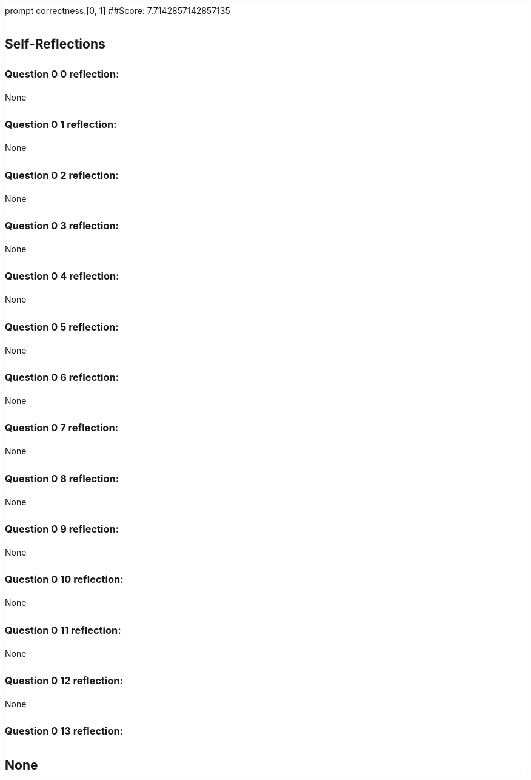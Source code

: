 prompt correctness:[0, 1]
##Score: 7.7142857142857135

## Self-Reflections

### Question 0 0 reflection:
None
### Question 0 1 reflection:
None
### Question 0 2 reflection:
None
### Question 0 3 reflection:
None
### Question 0 4 reflection:
None
### Question 0 5 reflection:
None
### Question 0 6 reflection:
None
### Question 0 7 reflection:
None
### Question 0 8 reflection:
None
### Question 0 9 reflection:
None
### Question 0 10 reflection:
None
### Question 0 11 reflection:
None
### Question 0 12 reflection:
None
### Question 0 13 reflection:
None
---
